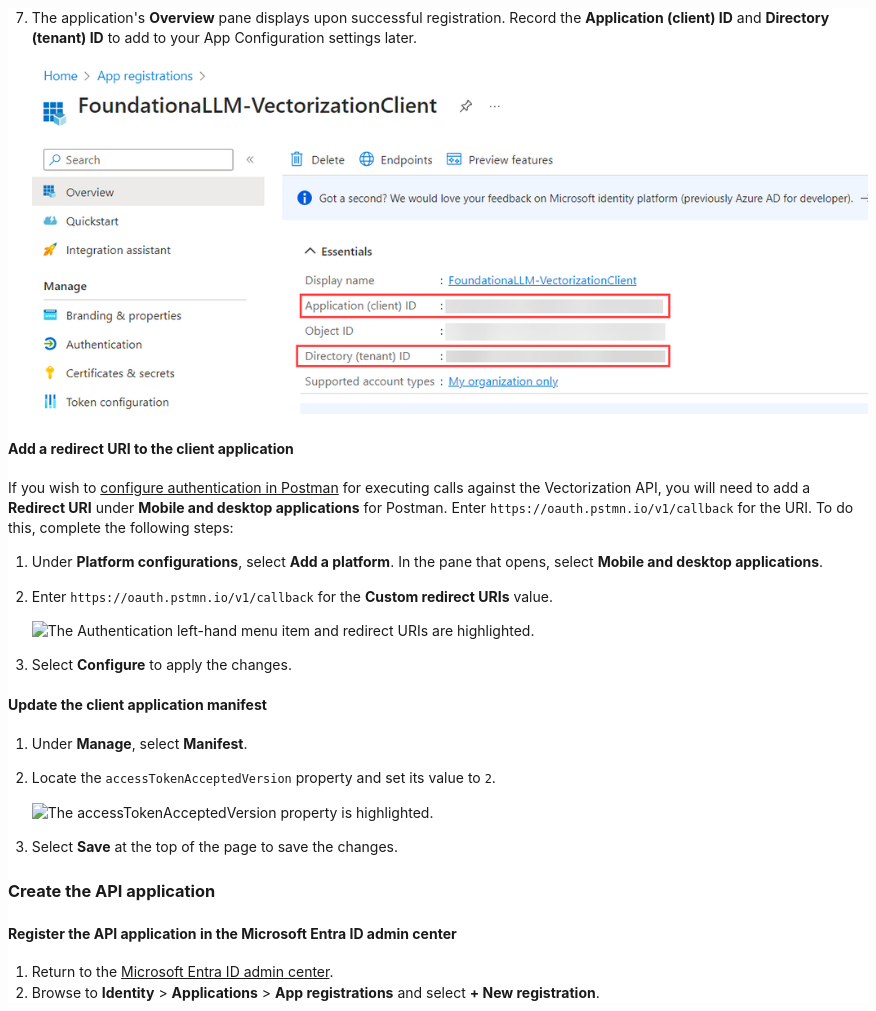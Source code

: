 7. The application's **Overview** pane displays upon successful registration. Record the **Application (client) ID** and **Directory (tenant) ID** to add to your App Configuration settings later.

    ![The Entra app client ID and Directory ID values are highlighted in the Overview blade.](media/entra-vectorization-client-app-overview.png)

#### Add a redirect URI to the client application

If you wish to [configure authentication in Postman](../../development/directly-calling-apis.md#postman-collection) for executing calls against the Vectorization API, you will need to add a **Redirect URI** under **Mobile and desktop applications** for Postman. Enter `https://oauth.pstmn.io/v1/callback` for the URI. To do this, complete the following steps:

1. Under **Platform configurations**, select **Add a platform**. In the pane that opens, select **Mobile and desktop applications**.
2. Enter `https://oauth.pstmn.io/v1/callback` for the **Custom redirect URIs** value.

    ![The Authentication left-hand menu item and redirect URIs are highlighted.](media/entra-app-client-authentication-uris-postman.png)

3. Select **Configure** to apply the changes.

#### Update the client application manifest

1. Under **Manage**, select **Manifest**.
2. Locate the `accessTokenAcceptedVersion` property and set its value to `2`.

    ![The accessTokenAcceptedVersion property is highlighted.](media/entra-client-app-manifest.png)

3. Select **Save** at the top of the page to save the changes.

### Create the API application

#### Register the API application in the Microsoft Entra ID admin center

1. Return to the [Microsoft Entra ID admin center](https://entra.microsoft.com).
2. Browse to **Identity** > **Applications** > **App registrations** and select **+ New registration**.

